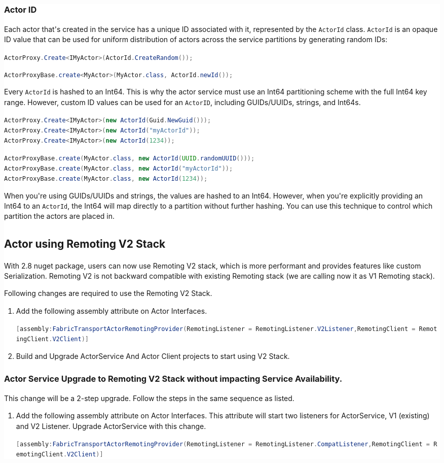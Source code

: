 ### Actor ID
Each actor that's created in the service has a unique ID associated with it, represented by the `ActorId` class. `ActorId` is an opaque ID value that can be used for uniform distribution of actors across the service partitions by generating random IDs:

```csharp
ActorProxy.Create<IMyActor>(ActorId.CreateRandom());
```
```Java
ActorProxyBase.create<MyActor>(MyActor.class, ActorId.newId());
```


Every `ActorId` is hashed to an Int64. This is why the actor service must use an Int64 partitioning scheme with the full Int64 key range. However, custom ID values can be used for an `ActorID`, including GUIDs/UUIDs, strings, and Int64s.

```csharp
ActorProxy.Create<IMyActor>(new ActorId(Guid.NewGuid()));
ActorProxy.Create<IMyActor>(new ActorId("myActorId"));
ActorProxy.Create<IMyActor>(new ActorId(1234));
```
```Java
ActorProxyBase.create(MyActor.class, new ActorId(UUID.randomUUID()));
ActorProxyBase.create(MyActor.class, new ActorId("myActorId"));
ActorProxyBase.create(MyActor.class, new ActorId(1234));
```

When you're using GUIDs/UUIDs and strings, the values are hashed to an Int64. However, when you're explicitly providing an Int64 to an `ActorId`, the Int64 will map directly to a partition without further hashing. You can use this technique to control which partition the actors are placed in.

## Actor using Remoting V2 Stack
With 2.8 nuget package, users can now use Remoting V2 stack, which is more performant and provides features like custom Serialization. Remoting V2 is not backward compatible with existing Remoting stack (we are calling now it as V1 Remoting stack).

Following changes are required to use the Remoting V2 Stack.
1. Add the following assembly attribute on Actor Interfaces.
   ```csharp
   [assembly:FabricTransportActorRemotingProvider(RemotingListener = RemotingListener.V2Listener,RemotingClient = RemotingClient.V2Client)]
   ```

2. Build and Upgrade ActorService And Actor Client projects to start using V2 Stack.

### Actor Service Upgrade to Remoting V2 Stack without impacting Service Availability.
This change will be a 2-step upgrade. Follow the steps in the same sequence as listed.

1. Add the following assembly attribute on Actor Interfaces. This attribute will start two listeners for ActorService, V1 (existing) and V2 Listener. Upgrade ActorService with this change.

   ```csharp
   [assembly:FabricTransportActorRemotingProvider(RemotingListener = RemotingListener.CompatListener,RemotingClient = RemotingClient.V2Client)]
   ```


[1]: ./media/service-fabric-reliable-actors-platform/actor-service.png
[2]: ./media/service-fabric-reliable-actors-platform/app-deployment-scripts.png
[3]: ./media/service-fabric-reliable-actors-platform/actor-partition-info.png
[4]: ./media/service-fabric-reliable-actors-platform/actor-replica-role.png
[5]: ./media/service-fabric-reliable-actors-introduction/distribution.png